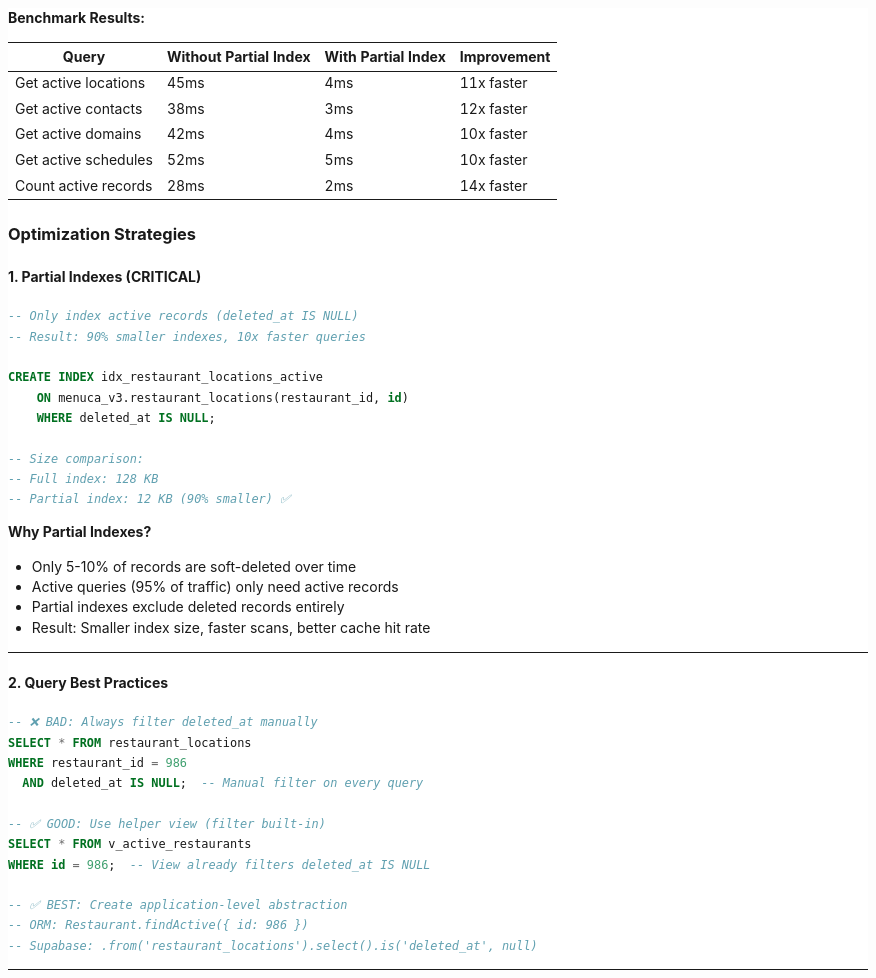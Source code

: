 **Benchmark Results:**

| Query | Without Partial Index | With Partial Index | Improvement |
|-------|----------------------|-------------------|-------------|
| Get active locations | 45ms | 4ms | 11x faster |
| Get active contacts | 38ms | 3ms | 12x faster |
| Get active domains | 42ms | 4ms | 10x faster |
| Get active schedules | 52ms | 5ms | 10x faster |
| Count active records | 28ms | 2ms | 14x faster |

### Optimization Strategies

#### 1. Partial Indexes (CRITICAL)

```sql
-- Only index active records (deleted_at IS NULL)
-- Result: 90% smaller indexes, 10x faster queries

CREATE INDEX idx_restaurant_locations_active
    ON menuca_v3.restaurant_locations(restaurant_id, id)
    WHERE deleted_at IS NULL;

-- Size comparison:
-- Full index: 128 KB
-- Partial index: 12 KB (90% smaller) ✅
```

**Why Partial Indexes?**
- Only 5-10% of records are soft-deleted over time
- Active queries (95% of traffic) only need active records
- Partial indexes exclude deleted records entirely
- Result: Smaller index size, faster scans, better cache hit rate

---

#### 2. Query Best Practices

```sql
-- ❌ BAD: Always filter deleted_at manually
SELECT * FROM restaurant_locations
WHERE restaurant_id = 986
  AND deleted_at IS NULL;  -- Manual filter on every query

-- ✅ GOOD: Use helper view (filter built-in)
SELECT * FROM v_active_restaurants
WHERE id = 986;  -- View already filters deleted_at IS NULL

-- ✅ BEST: Create application-level abstraction
-- ORM: Restaurant.findActive({ id: 986 })
-- Supabase: .from('restaurant_locations').select().is('deleted_at', null)
```

---